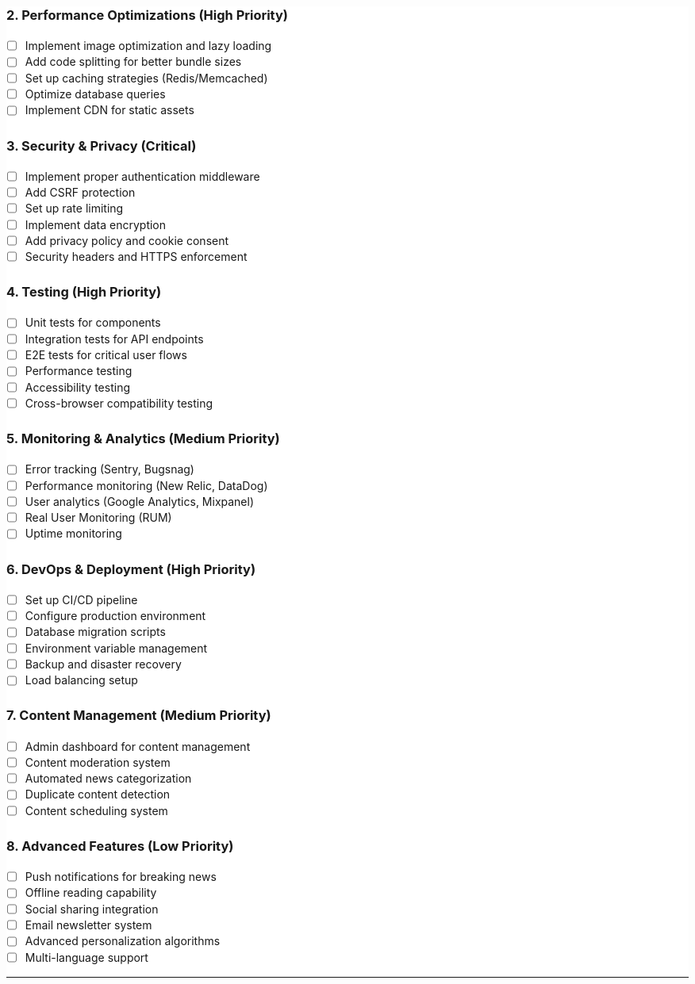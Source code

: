 ### 2. **Performance Optimizations** (High Priority)
- [ ] Implement image optimization and lazy loading
- [ ] Add code splitting for better bundle sizes
- [ ] Set up caching strategies (Redis/Memcached)
- [ ] Optimize database queries
- [ ] Implement CDN for static assets

### 3. **Security & Privacy** (Critical)
- [ ] Implement proper authentication middleware
- [ ] Add CSRF protection
- [ ] Set up rate limiting
- [ ] Implement data encryption
- [ ] Add privacy policy and cookie consent
- [ ] Security headers and HTTPS enforcement

### 4. **Testing** (High Priority)
- [ ] Unit tests for components
- [ ] Integration tests for API endpoints
- [ ] E2E tests for critical user flows
- [ ] Performance testing
- [ ] Accessibility testing
- [ ] Cross-browser compatibility testing

### 5. **Monitoring & Analytics** (Medium Priority)
- [ ] Error tracking (Sentry, Bugsnag)
- [ ] Performance monitoring (New Relic, DataDog)
- [ ] User analytics (Google Analytics, Mixpanel)
- [ ] Real User Monitoring (RUM)
- [ ] Uptime monitoring

### 6. **DevOps & Deployment** (High Priority)
- [ ] Set up CI/CD pipeline
- [ ] Configure production environment
- [ ] Database migration scripts
- [ ] Environment variable management
- [ ] Backup and disaster recovery
- [ ] Load balancing setup

### 7. **Content Management** (Medium Priority)
- [ ] Admin dashboard for content management
- [ ] Content moderation system
- [ ] Automated news categorization
- [ ] Duplicate content detection
- [ ] Content scheduling system

### 8. **Advanced Features** (Low Priority)
- [ ] Push notifications for breaking news
- [ ] Offline reading capability
- [ ] Social sharing integration
- [ ] Email newsletter system
- [ ] Advanced personalization algorithms
- [ ] Multi-language support

---